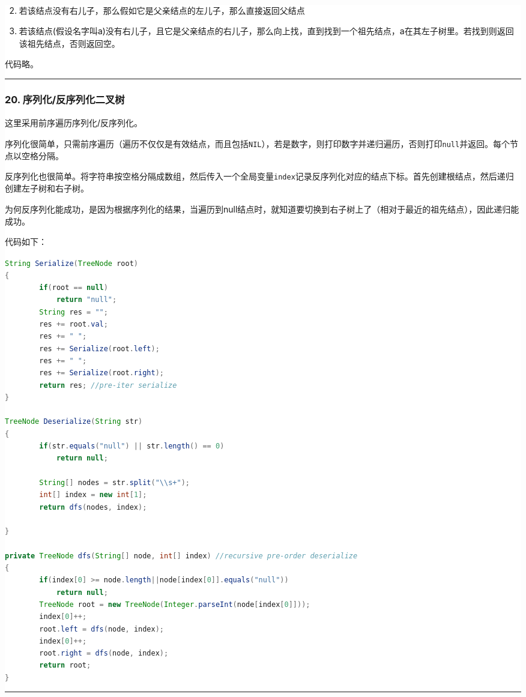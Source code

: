 2) 若该结点没有右儿子，那么假如它是父亲结点的左儿子，那么直接返回父结点

3) 若该结点(假设名字叫a)没有右儿子，且它是父亲结点的右儿子，那么向上找，直到找到一个祖先结点，a在其左子树里。若找到则返回该祖先结点，否则返回空。

代码略。

---

### 20. 序列化/反序列化二叉树

这里采用前序遍历序列化/反序列化。

序列化很简单，只需前序遍历（遍历不仅仅是有效结点，而且包括`NIL`），若是数字，则打印数字并递归遍历，否则打印`null`并返回。每个节点以空格分隔。

反序列化也很简单。将字符串按空格分隔成数组，然后传入一个全局变量`index`记录反序列化对应的结点下标。首先创建根结点，然后递归创建左子树和右子树。

为何反序列化能成功，是因为根据序列化的结果，当遍历到null结点时，就知道要切换到右子树上了（相对于最近的祖先结点），因此递归能成功。

代码如下：

```Java
String Serialize(TreeNode root) 
{
        if(root == null)
            return "null";
        String res = "";
        res += root.val;
        res += " ";
        res += Serialize(root.left);
        res += " ";
        res += Serialize(root.right);
        return res; //pre-iter serialize
}   

TreeNode Deserialize(String str) 
{
        if(str.equals("null") || str.length() == 0)
            return null;
        
       	String[] nodes = str.split("\\s+");
        int[] index = new int[1];
       	return dfs(nodes, index);

}  

private TreeNode dfs(String[] node, int[] index) //recursive pre-order deserialize
{
        if(index[0] >= node.length||node[index[0]].equals("null"))
        	return null;
        TreeNode root = new TreeNode(Integer.parseInt(node[index[0]]));
        index[0]++;
        root.left = dfs(node, index);
        index[0]++;
        root.right = dfs(node, index);
        return root;
}
```
---
